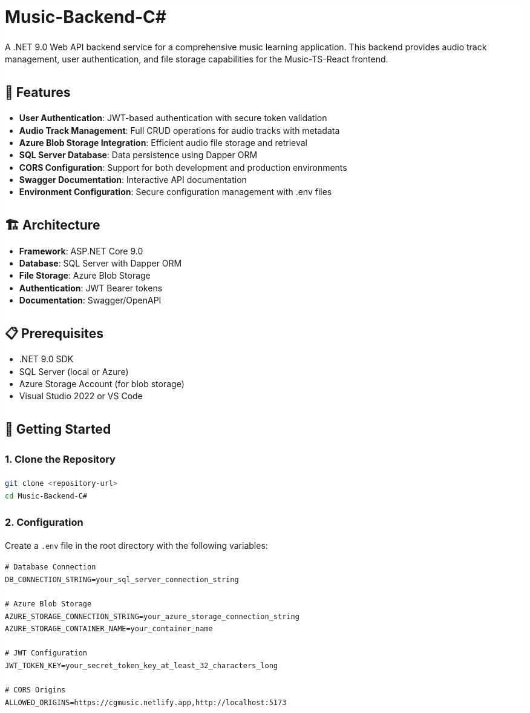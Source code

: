 # Music-Backend-C#

A .NET 9.0 Web API backend service for a comprehensive music learning application. This backend provides audio track management, user authentication, and file storage capabilities for the Music-TS-React frontend.

## 🎵 Features

- **User Authentication**: JWT-based authentication with secure token validation
- **Audio Track Management**: Full CRUD operations for audio tracks with metadata
- **Azure Blob Storage Integration**: Efficient audio file storage and retrieval
- **SQL Server Database**: Data persistence using Dapper ORM
- **CORS Configuration**: Support for both development and production environments
- **Swagger Documentation**: Interactive API documentation
- **Environment Configuration**: Secure configuration management with .env files

## 🏗️ Architecture

- **Framework**: ASP.NET Core 9.0
- **Database**: SQL Server with Dapper ORM
- **File Storage**: Azure Blob Storage
- **Authentication**: JWT Bearer tokens
- **Documentation**: Swagger/OpenAPI

## 📋 Prerequisites

- .NET 9.0 SDK
- SQL Server (local or Azure)
- Azure Storage Account (for blob storage)
- Visual Studio 2022 or VS Code

## 🚀 Getting Started

### 1. Clone the Repository

```bash
git clone <repository-url>
cd Music-Backend-C#
```

### 2. Configuration

Create a `.env` file in the root directory with the following variables:

```env
# Database Connection
DB_CONNECTION_STRING=your_sql_server_connection_string

# Azure Blob Storage
AZURE_STORAGE_CONNECTION_STRING=your_azure_storage_connection_string
AZURE_STORAGE_CONTAINER_NAME=your_container_name

# JWT Configuration
JWT_TOKEN_KEY=your_secret_token_key_at_least_32_characters_long

# CORS Origins
ALLOWED_ORIGINS=https://cgmusic.netlify.app,http://localhost:5173
```
